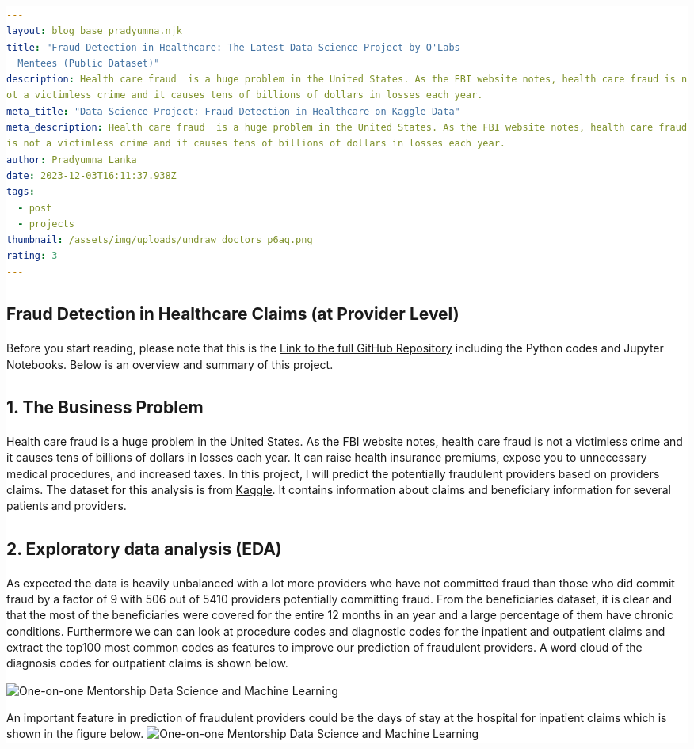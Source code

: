 ```yaml
---
layout: blog_base_pradyumna.njk
title: "Fraud Detection in Healthcare: The Latest Data Science Project by O'Labs
  Mentees (Public Dataset)"
description: Health care fraud  is a huge problem in the United States. As the FBI website notes, health care fraud is not a victimless crime and it causes tens of billions of dollars in losses each year.
meta_title: "Data Science Project: Fraud Detection in Healthcare on Kaggle Data"
meta_description: Health care fraud  is a huge problem in the United States. As the FBI website notes, health care fraud is not a victimless crime and it causes tens of billions of dollars in losses each year.
author: Pradyumna Lanka
date: 2023-12-03T16:11:37.938Z
tags:
  - post
  - projects
thumbnail: /assets/img/uploads/undraw_doctors_p6aq.png
rating: 3
---
```

## Fraud Detection in Healthcare Claims (at Provider Level)

Before you start reading, please note that this is the [L﻿ink to the full GitHub Repository](https://github.com/pradlanka/medical-fraud-detection-analysis) including the Python codes and Jupyter Notebooks. Below is an overview and summary of this project.

## 1. The Business Problem

Health care fraud  is a huge problem in the United States. As the FBI website notes, health care fraud is not a victimless crime and it causes tens of billions of dollars in losses each year. It can raise health insurance premiums, expose you to unnecessary medical procedures, and increased taxes. In this project, I will predict the potentially fraudulent providers based on providers claims. The dataset for this analysis is from [Kaggle](https://www.kaggle.com/datasets/rohitrox/healthcare-provider-fraud-detection-analysis/data). It contains information about claims and beneficiary information for several patients and providers.

## 2. Exploratory data analysis (EDA)

As expected the data is heavily unbalanced with a lot more providers who have not committed fraud than those who did commit fraud by a factor of 9 with 506 out of 5410 providers potentially committing fraud. From the beneficiaries dataset, it is clear and that the most of the beneficiaries were covered for the entire 12 months in an year and a large percentage of them have chronic conditions. Furthermore we can can look at procedure codes and diagnostic codes for the inpatient and outpatient claims and extract the top100 most common codes as features to improve our prediction of fraudulent providers. A word cloud of the diagnosis codes for outpatient claims is shown below.

<img title="Out patient Claim diagnostic codes"  alt="One-on-one Mentorship Data Science and Machine Learning" src="https://github.com/pradlanka/medical-fraud-detection-analysis/blob/main/images/ClaimsDiagnosisOutpatient.png?raw=true" width="100%">

An important feature in prediction of fraudulent providers could be the days of stay at the hospital for inpatient claims which is shown in the figure below.
<img title="Days spent in Hospital for in patients"  alt="One-on-one Mentorship Data Science and Machine Learning" src="https://github.com/pradlanka/medical-fraud-detection-analysis/raw/main/images/DaysInHospital.png" width="100%">
